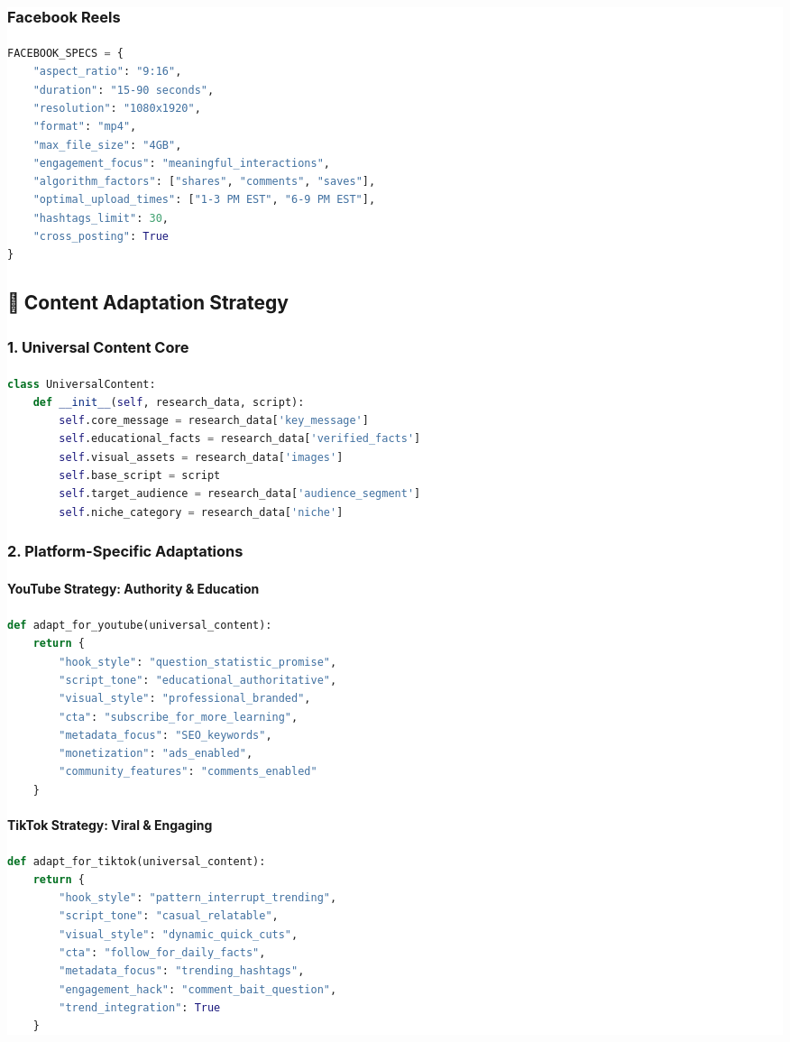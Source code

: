 ### Facebook Reels
```python
FACEBOOK_SPECS = {
    "aspect_ratio": "9:16",
    "duration": "15-90 seconds", 
    "resolution": "1080x1920",
    "format": "mp4",
    "max_file_size": "4GB",
    "engagement_focus": "meaningful_interactions",
    "algorithm_factors": ["shares", "comments", "saves"],
    "optimal_upload_times": ["1-3 PM EST", "6-9 PM EST"],
    "hashtags_limit": 30,
    "cross_posting": True
}
```

## 🎯 **Content Adaptation Strategy**

### 1. Universal Content Core
```python
class UniversalContent:
    def __init__(self, research_data, script):
        self.core_message = research_data['key_message']
        self.educational_facts = research_data['verified_facts']
        self.visual_assets = research_data['images']
        self.base_script = script
        self.target_audience = research_data['audience_segment']
        self.niche_category = research_data['niche']
```

### 2. Platform-Specific Adaptations

#### YouTube Strategy: Authority & Education
```python
def adapt_for_youtube(universal_content):
    return {
        "hook_style": "question_statistic_promise",
        "script_tone": "educational_authoritative", 
        "visual_style": "professional_branded",
        "cta": "subscribe_for_more_learning",
        "metadata_focus": "SEO_keywords",
        "monetization": "ads_enabled",
        "community_features": "comments_enabled"
    }
```

#### TikTok Strategy: Viral & Engaging  
```python
def adapt_for_tiktok(universal_content):
    return {
        "hook_style": "pattern_interrupt_trending",
        "script_tone": "casual_relatable",
        "visual_style": "dynamic_quick_cuts", 
        "cta": "follow_for_daily_facts",
        "metadata_focus": "trending_hashtags",
        "engagement_hack": "comment_bait_question",
        "trend_integration": True
    }
```
